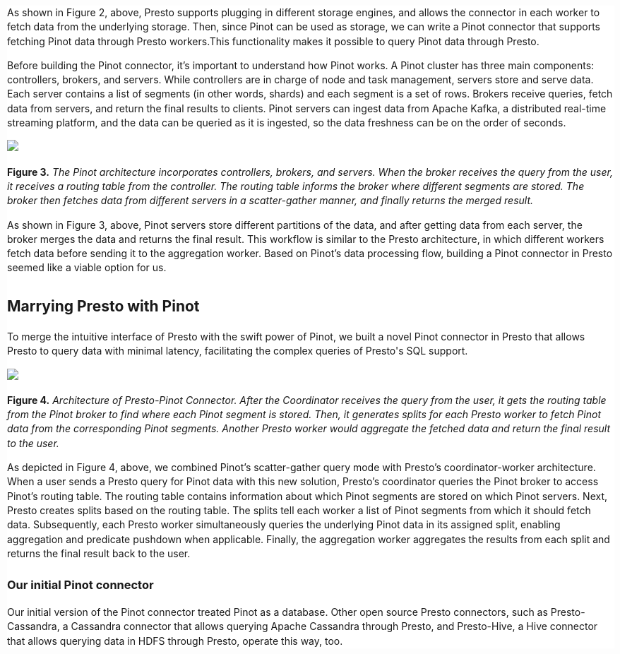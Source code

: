 As shown in Figure 2, above, Presto supports plugging in different storage engines, and allows the connector in each worker to fetch data from the underlying storage. Then, since Pinot can be used as storage, we can write a Pinot connector that supports fetching Pinot data through Presto workers.This functionality makes it possible to query Pinot data through Presto.

Before building the Pinot connector, it’s important to understand how Pinot works. A Pinot cluster has three main components: controllers, brokers, and servers. While controllers are in charge of node and task management, servers store and serve data. Each server contains a list of segments (in other words, shards) and each segment is a set of rows. Brokers receive queries, fetch data from servers, and return the final results to clients. Pinot servers can ingest data from Apache Kafka, a distributed real-time streaming platform, and the data can be queried as it is ingested, so the data freshness can be on the order of seconds.

![](/img/blog/2020-03-01-uber-pinot/figure-3.jpg)

**Figure 3.** *The Pinot architecture incorporates controllers, brokers, and servers. When the broker receives the query from the user, it receives a routing table from the controller. The routing table informs the broker where different segments are stored. The broker then fetches data from different servers in a scatter-gather manner, and finally returns the merged result.*

As shown in Figure 3, above, Pinot servers store different partitions of the data, and after getting data from each server, the broker merges the data and returns the final result. This workflow is similar to the Presto architecture, in which different workers fetch data before sending it to the aggregation worker. Based on Pinot’s data processing flow, building a Pinot connector in Presto seemed like a viable option for us.

## Marrying Presto with Pinot

To merge the intuitive interface of Presto with the swift power of Pinot, we built a novel Pinot connector in Presto that allows Presto to query data with minimal latency, facilitating the complex queries of Presto's SQL support.

![](/img/blog/2020-03-01-uber-pinot/figure-4.jpg)

**Figure 4.** *Architecture of Presto-Pinot Connector. After the Coordinator receives the query from the user, it gets the routing table from the Pinot broker to find where each Pinot segment is stored. Then, it generates splits for each Presto worker to fetch Pinot data from the corresponding Pinot segments. Another Presto worker would aggregate the fetched data and return the final result to the user.*

As depicted in Figure 4, above, we combined Pinot’s scatter-gather query mode with Presto’s coordinator-worker architecture. When a user sends a Presto query for Pinot data with this new solution, Presto’s coordinator queries the Pinot broker to access Pinot’s routing table. The routing table contains information about which Pinot segments are stored on which Pinot servers. Next, Presto creates splits based on the routing table. The splits tell each worker a list of Pinot segments from which it should fetch data. Subsequently, each Presto worker simultaneously queries the underlying Pinot data in its assigned split, enabling aggregation and predicate pushdown when applicable. Finally, the aggregation worker aggregates the results from each split and returns the final result back to the user.

### Our initial Pinot connector

Our initial version of the Pinot connector treated Pinot as a database. Other open source Presto connectors, such as Presto-Cassandra, a Cassandra connector that allows querying Apache Cassandra through Presto, and Presto-Hive, a Hive connector that allows querying data in HDFS through Presto, operate this way, too.
